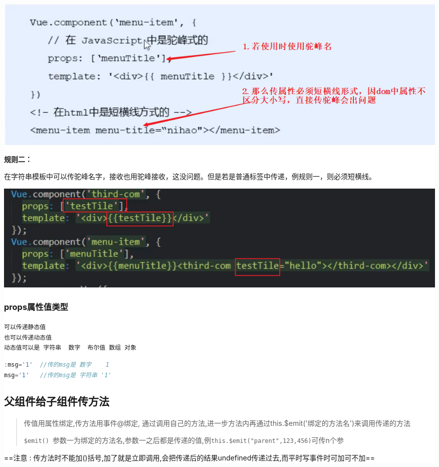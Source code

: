 ![image-20200328100713818](vue基本使用1.assets/image-20200328100713818.png)

**规则二：**

​		在字符串模板中可以传驼峰名字，接收也用驼峰接收，这没问题。但是若是普通标签中传递，例规则一，则必须短横线。

![image-20200328101244390](vue基本使用1.assets/image-20200328101244390.png)

### props属性值类型

```
可以传递静态值
也可以传递动态值
动态值可以是 字符串  数字  布尔值 数组 对象
```

```js
:msg='1'  //传的msg是 数字    1
msg='1'   //传的msg是 字符串 '1'
```

## 父组件给子组件传方法

> 传值用属性绑定,传方法用事件@绑定, 通过调用自己的方法,进一步方法内再通过this.$emit('绑定的方法名')来调用传递的方法
>
> `$emit() `参数一为绑定的方法名,参数一之后都是传递的值,例`this.$emit("parent",123,456)`可传n个参

==注意 : 传方法时不能加()括号,加了就是立即调用,会把传递后的结果undefined传递过去,而平时写事件时可加可不加==
